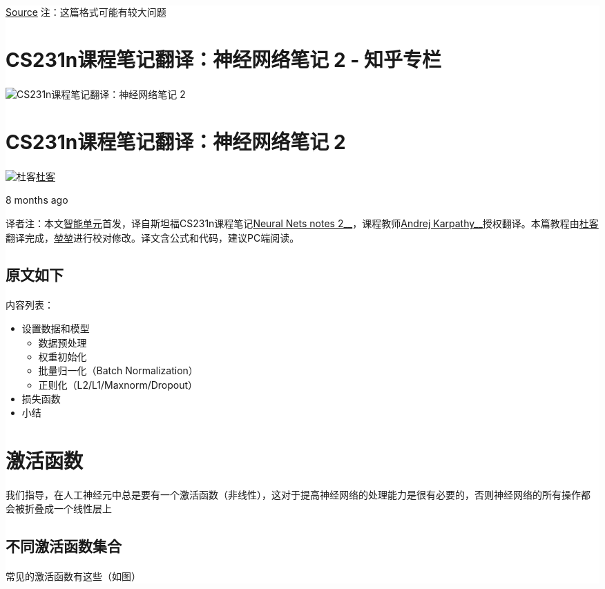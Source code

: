 [Source](https://zhuanlan.zhihu.com/p/21560667?refer=intelligentunit "Permalink to CS231n课程笔记翻译：神经网络笔记 2 - 知乎专栏")
注：这篇格式可能有较大问题

# CS231n课程笔记翻译：神经网络笔记 2 - 知乎专栏

![CS231n课程笔记翻译：神经网络笔记 2][4]

# CS231n课程笔记翻译：神经网络笔记 2

![杜客][5][杜客][6]

8 months ago

译者注：本文[智能单元][2]首发，译自斯坦福CS231n课程笔记[Neural Nets notes 2__][7]，课程教师[Andrej Karpathy__][8]授权翻译。本篇教程由[杜客][6]翻译完成，[堃堃][9]进行校对修改。译文含公式和代码，建议PC端阅读。

## 原文如下

内容列表：

* 设置数据和模型
    * 数据预处理
    * 权重初始化
    * 批量归一化（Batch Normalization）
    * 正则化（L2/L1/Maxnorm/Dropout）
* 损失函数
* 小结

# 激活函数

我们指导，在人工神经元中总是要有一个激活函数（非线性），这对于提高神经网络的处理能力是很有必要的，否则神经网络的所有操作都会被折叠成一个线性层上

## 不同激活函数集合

常见的激活函数有这些（如图）


[1]: https://pic4.zhimg.com/4a97d93d652f45ededf2ebab9a13f22b_m.jpeg
[2]: https://zhuanlan.zhihu.com/intelligentunit
[3]: https://zhuanlan.zhihu.com/write
[4]: https://pic1.zhimg.com/9843b69865ebb95506dfe9b4df48e31c_r.jpg
[5]: https://pic2.zhimg.com/5ab5b93bd_xs.jpg
[6]: https://www.zhihu.com/people/du-ke
[7]: http://link.zhihu.com/?target=http%3A//cs231n.github.io/neural-networks-2/
[8]: http://link.zhihu.com/?target=http%3A//cs.stanford.edu/people/karpathy/
[9]: https://www.zhihu.com/people/kun-kun-97-81
[10]: https://pic1.zhimg.com/e743b6777775b1671c3b5503d7afbbc4_b.png
[11]: http://link.zhihu.com/?target=https%3A//en.wikipedia.org/wiki/Positive-definite_matrix%23Negative-definite.2C_semidefinite_and_indefinite_matrices
[12]: http://link.zhihu.com/?target=http%3A//en.wikipedia.org/wiki/Principal_component_analysis
[13]: https://pic3.zhimg.com/aae11de6e6a29f50d46b9ea106fbb02a_b.png
[14]: https://pic2.zhimg.com/8608c06086fc196228f4dda78499a2d9_b.png
[15]: http://zhihu.com/equation?tex=%5Cmu
[16]: http://zhihu.com/equation?tex=w
[17]: http://zhihu.com/equation?tex=x
[18]: http://zhihu.com/equation?tex=s%3D%5Csum%5En_iw_ix_i
[19]: http://zhihu.com/equation?tex=s
[20]: http://zhihu.com/equation?tex=%5Cdisplaystyle+Var%28s%29%3DVar%28%5Csum%5En_iw_ix_i%29
[21]: http://zhihu.com/equation?tex=%5Cdisplaystyle+%3D%5Csum%5En_iVar%28w_ix_i%29
[22]: http://zhihu.com/equation?tex=%5Cdisplaystyle+%3D%5Csum%5En_i%5BE%28w_i%29%5D%5E2Var%28x_i%29%2BE%5B%28x_i%29%5D%5E2Var%28w_i%29%2BVar%28xIi%29Var%28w_i%29
[23]: http://zhihu.com/equation?tex=%5Cdisplaystyle+%3D%5Csum%5En_iVar%28x_i%29Var%28w_i%29
[24]: http://zhihu.com/equation?tex=%5Cdisplaystyle+%3D%28nVar%28w%29%29Var%28x%29
[25]: http://link.zhihu.com/?target=http%3A//en.wikipedia.org/wiki/Variance
[26]: http://zhihu.com/equation?tex=E%5Bx_i%5D%3DE%5Bw_i%5D%3D0
[27]: http://zhihu.com/equation?tex=w_i%2Cx_i
[28]: http://zhihu.com/equation?tex=1%2Fn
[29]: http://zhihu.com/equation?tex=X
[30]: http://zhihu.com/equation?tex=a
[31]: http://zhihu.com/equation?tex=Var%28aX%29%3Da%5E2Var%28X%29
[32]: http://zhihu.com/equation?tex=a%3D%5Csqrt%7B1%2Fn%7D
[33]: http://link.zhihu.com/?target=http%3A//jmlr.org/proceedings/papers/v9/glorot10a/glorot10a.pdf
[34]: http://zhihu.com/equation?tex=+%5C%28+%5Ctext%7BVar%7D%28w%29+%3D+2%2F%28n_%7Bin%7D+%2B+n_%7Bout%7D%29+%5C%29+
[35]: http://zhihu.com/equation?tex=%5C%28n_%7Bin%7D%2C+n_%7Bout%7D%5C%29
[36]: http://link.zhihu.com/?target=http%3A//arxiv-web3.library.cornell.edu/abs/1502.01852
[37]: http://zhihu.com/equation?tex=2.0%2Fn
[38]: http://link.zhihu.com/?target=http%3A//arxiv.org/abs/1502.03167
[39]: http://zhihu.com/equation?tex=%5Cfrac%7B1%7D%7B2%7D%5Clambda+w%5E2
[40]: http://zhihu.com/equation?tex=%5Clambda
[41]: http://zhihu.com/equation?tex=%5Cfrac%7B1%7D%7B2%7D
[42]: http://zhihu.com/equation?tex=%5Clambda+w
[43]: http://zhihu.com/equation?tex=2%5Clambda+w
[44]: http://zhihu.com/equation?tex=%5Clambda%7Cw%7C
[45]: http://zhihu.com/equation?tex=%5Clambda_1%7Cw%7C%2B%5Clambda_2w%5E2
[46]: http://link.zhihu.com/?target=http%3A//web.stanford.edu/%257Ehastie/Papers/B67.2%2520%25282005%2529%2520301-320%2520Zou%2520%26%2520Hastie.pdf
[47]: http://zhihu.com/equation?tex=%5Coverrightarrow%7Bw%7D
[48]: http://zhihu.com/equation?tex=%7C%7C%5Coverrightarrow%7Bw%7D%7C%7C_2%3Cc
[49]: http://zhihu.com/equation?tex=c
[50]: http://link.zhihu.com/?target=http%3A//www.cs.toronto.edu/%257Ersalakhu/papers/srivastava14a.pdf
[51]: http://zhihu.com/equation?tex=p
[52]: https://pic4.zhimg.com/63fcf4cc655cb04f21a37e86aca333cf_b.png
[53]: http://link.zhihu.com/?target=http%3A//www.cs.toronto.edu/%7Ersalakhu/papers/srivastava14a.pdf
[54]: http://zhihu.com/equation?tex=p%3D0.5
[55]: http://zhihu.com/equation?tex=px%2B%281-p%290
[56]: http://zhihu.com/equation?tex=1-p
[57]: http://zhihu.com/equation?tex=x%5Cto+px
[58]: http://link.zhihu.com/?target=http%3A//papers.nips.cc/paper/4882-dropout-training-as-adaptive-regularization.pdf
[59]: http://link.zhihu.com/?target=https%3A//en.wikipedia.org/wiki/Fisher_information_metric
[60]: http://link.zhihu.com/?target=http%3A//cs.nyu.edu/%257Ewanli/dropc/
[61]: http://zhihu.com/equation?tex=L%3D%5Cfrac%7B1%7D%7BN%7D%5Csum_iL_i
[62]: http://zhihu.com/equation?tex=N
[63]: http://zhihu.com/equation?tex=f%3Df%28x_i%3BW%29
[64]: http://zhihu.com/equation?tex=%5Cdisplaystyle+L_i%3D%5Csum_%7Bj%5Cnot%3Dy_i%7Dmax%280%2Cf_j-f_%7By_i%7D%2B1%29
[65]: http://zhihu.com/equation?tex=max%280%2Cf_j-f_%7By_i%7D%2B1%29%5E2
[66]: http://zhihu.com/equation?tex=%5Cdisplaystyle+L_i%3D-log%28%5Cfrac%7Be%5E%7Bf_%7By_i%7D%7D%7D%7B%5Csum_je%5E%7Bf_j%7D%7D%29
[67]: http://link.zhihu.com/?target=http%3A//arxiv.org/pdf/1310.4546.pdf
[68]: http://zhihu.com/equation?tex=y_i
[69]: http://zhihu.com/equation?tex=%5Cdisplaystyle+L_i%3D%5Csum_jmax%280%2C1-y_%7Bij%7Df_j%29
[70]: http://zhihu.com/equation?tex=j
[71]: http://zhihu.com/equation?tex=y_%7Bij%7D
[72]: http://zhihu.com/equation?tex=f_j
[73]: http://zhihu.com/equation?tex=%5Cdisplaystyle+P%28y%3D1%7Cx%3Bw%2Cb%29%3D%5Cfrac%7B1%7D%7B1%2Be%5E%7B-%28w%5ETx%2Bb%29%7D%7D%3D%5Csigma%28w%5ETx%2Bb%29
[74]: http://zhihu.com/equation?tex=%5Cdisplaystyle+P%28y%3D0%7Cx%3Bw%2Cb%29%3D1-P%28y%3D1%7Cx%3Bw%2Cb%29
[75]: http://zhihu.com/equation?tex=%5Csigma%28w%5ETx%2Bb%29%3E0.5
[76]: http://zhihu.com/equation?tex=w%5ETx%2Bb%3E0
[77]: http://zhihu.com/equation?tex=%5Cdisplaystyle+L_i%3D%5Csum_jy_%7Bij%7Dlog%28%5Csigma%28f_j%29%29%2B%281-y_%7Bij%7D%29log%281-%5Csigma%28f_j%29%29
[78]: http://zhihu.com/equation?tex=%5Csigma%28.%29
[79]: http://zhihu.com/equation?tex=f
[80]: http://zhihu.com/equation?tex=%5Cdisplaystyle+%5Cfrac%7B%5Cpartial+L_i%7D%7B%5Cpartial+f_j%7D%3Dy_%7Bij%7D-%5Csigma%28f_j%29
[81]: http://zhihu.com/equation?tex=L_i%3D%7C%7Cf-y_i%7C%7C%5E2_2
[82]: http://zhihu.com/equation?tex=L_i%3D%7C%7Cf-y_i%7C%7C_1%3D%5Csum_j%7Cf_j-%28y_i%29_j%7C
[83]: http://zhihu.com/equation?tex=%5Csum_j
[84]: http://zhihu.com/equation?tex=%5Cdelta_%7Bij%7D
[85]: http://zhihu.com/equation?tex=%5Cpartial+L_i%2F%5Cpartial+f_j
[86]: http://zhihu.com/equation?tex=sign%28%5Cdelta_%7Bij%7D%29
[87]: http://zhihu.com/equation?tex=%5Csqrt%7B2%2Fn%7D
[88]: http://zhihu.com/equation?tex=n
[89]: https://www.zhihu.com/people/chen-di-cd
[90]: https://www.zhihu.com/people/han-jie-qun